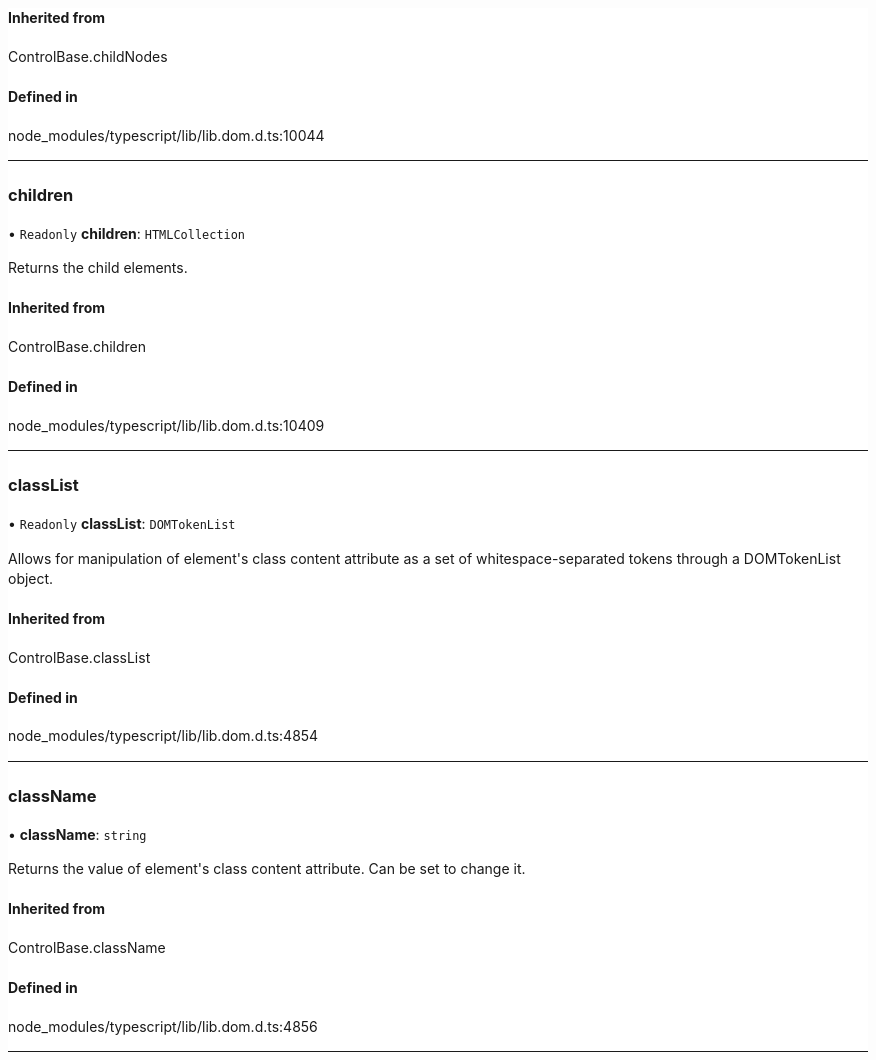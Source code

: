 #### Inherited from

ControlBase.childNodes

#### Defined in

node_modules/typescript/lib/lib.dom.d.ts:10044

___

### children

• `Readonly` **children**: `HTMLCollection`

Returns the child elements.

#### Inherited from

ControlBase.children

#### Defined in

node_modules/typescript/lib/lib.dom.d.ts:10409

___

### classList

• `Readonly` **classList**: `DOMTokenList`

Allows for manipulation of element's class content attribute as a set of whitespace-separated tokens through a DOMTokenList object.

#### Inherited from

ControlBase.classList

#### Defined in

node_modules/typescript/lib/lib.dom.d.ts:4854

___

### className

• **className**: `string`

Returns the value of element's class content attribute. Can be set to change it.

#### Inherited from

ControlBase.className

#### Defined in

node_modules/typescript/lib/lib.dom.d.ts:4856

___
